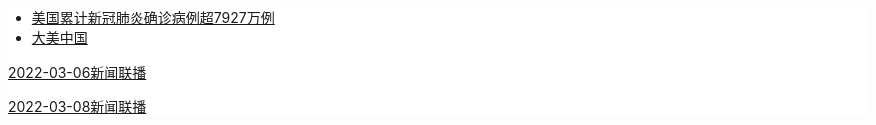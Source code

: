 * [美国累计新冠肺炎确诊病例超7927万例](#美国累计新冠肺炎确诊病例超7927万例)
* [大美中国](#大美中国)






[2022-03-06新闻联播](/xinwenlianbo/20220306)


[2022-03-08新闻联播](/xinwenlianbo/20220308)



